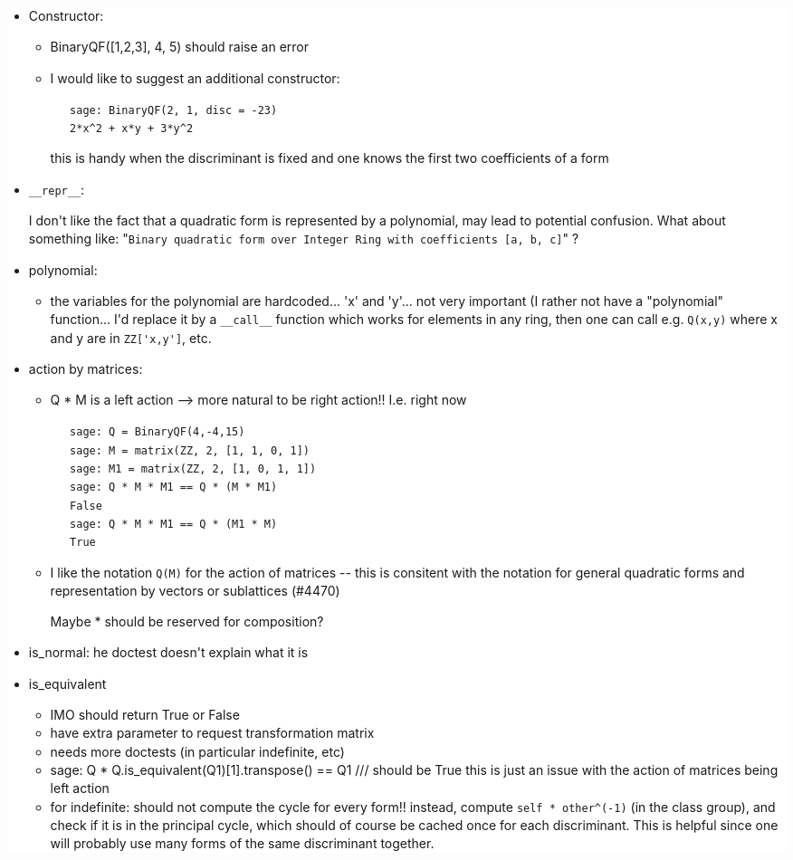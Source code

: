 - Constructor:
  - BinaryQF([1,2,3], 4, 5) should raise an error
  - I would like to suggest an additional constructor:

     ```
        sage: BinaryQF(2, 1, disc = -23)
        2*x^2 + x*y + 3*y^2
    ```
    this is handy when the discriminant is fixed and one knows the first two coefficients
    of a form

- `__repr__`:
   
  I don't like the fact that a quadratic form is represented by a polynomial, may lead
  to potential confusion. What about something like:
  "`Binary quadratic form over Integer Ring with coefficients [a, b, c]`"
  ?

- polynomial:
  - the variables for the polynomial are hardcoded... 'x' and 'y'... not very important (I rather not have a "polynomial" function... I'd replace it by a `__call__` function which works for elements in any ring, then one can call e.g. `Q(x,y)` where x and y are in `ZZ['x,y']`, etc.

- action by matrices:
  - Q * M is a left action --> more natural to be right action!!
    I.e. right now

     ```
        sage: Q = BinaryQF(4,-4,15)
        sage: M = matrix(ZZ, 2, [1, 1, 0, 1])
        sage: M1 = matrix(ZZ, 2, [1, 0, 1, 1])
        sage: Q * M * M1 == Q * (M * M1)
        False
        sage: Q * M * M1 == Q * (M1 * M)
        True
    ```
  - I like the notation `Q(M)` for the action of matrices -- this is consitent with the
    notation for general quadratic forms and representation by vectors or sublattices (#4470)
     

    Maybe * should be reserved for composition?

- is_normal: he doctest doesn't explain what it is

- is_equivalent
  - IMO should return True or False
  - have extra parameter to request transformation matrix
  - needs more doctests (in particular indefinite, etc)
  - sage: Q * Q.is_equivalent(Q1)[1].transpose() == Q1 /// should be True
   this is just an issue with the action of matrices being left action
  - for indefinite: should not compute the cycle for every form!!
   instead, compute `self * other^(-1)`  (in the class group), and check if it is in the
   principal cycle, which should of course be cached once for each discriminant. This is
   helpful since one will probably use many forms of the same discriminant together.
    
